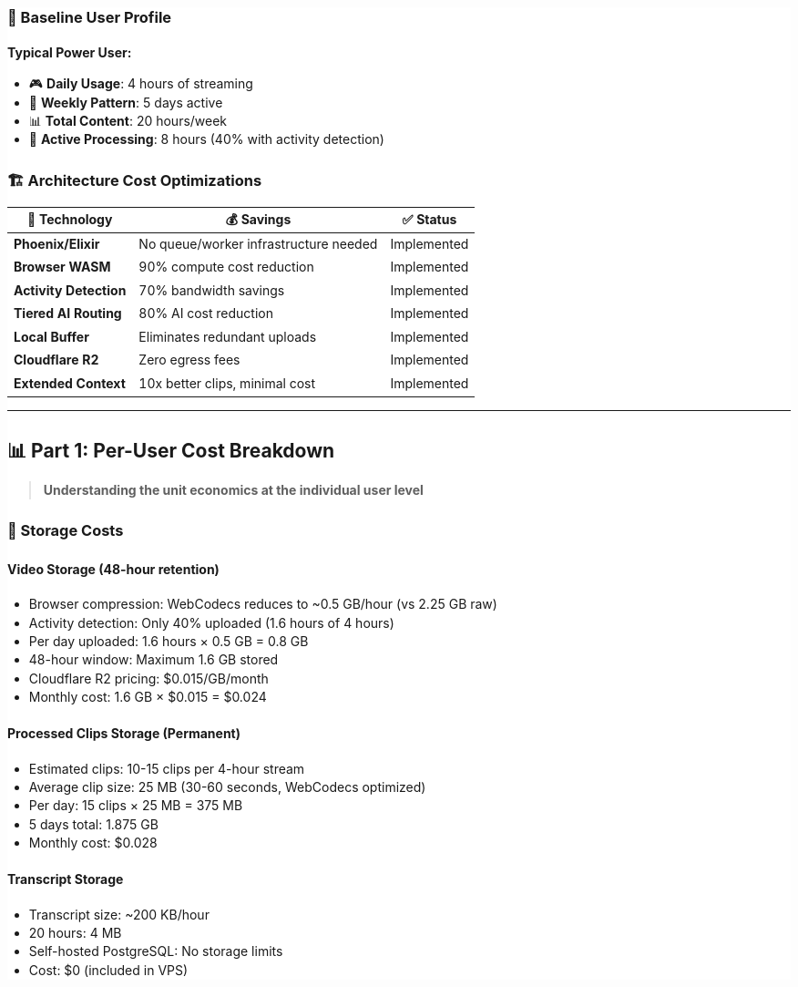 ### 📐 Baseline User Profile

**Typical Power User:**
- 🎮 **Daily Usage**: 4 hours of streaming
- 📅 **Weekly Pattern**: 5 days active
- 📊 **Total Content**: 20 hours/week
- 🎯 **Active Processing**: 8 hours (40% with activity detection)

### 🏗️ Architecture Cost Optimizations

| 🔧 **Technology** | 💰 **Savings** | ✅ **Status** |
|-------------------|----------------|---------------|
| **Phoenix/Elixir** | No queue/worker infrastructure needed | Implemented |
| **Browser WASM** | 90% compute cost reduction | Implemented |
| **Activity Detection** | 70% bandwidth savings | Implemented |
| **Tiered AI Routing** | 80% AI cost reduction | Implemented |
| **Local Buffer** | Eliminates redundant uploads | Implemented |
| **Cloudflare R2** | Zero egress fees | Implemented |
| **Extended Context** | 10x better clips, minimal cost | Implemented |

---

## 📊 Part 1: Per-User Cost Breakdown

> **Understanding the unit economics at the individual user level**

### 💾 Storage Costs

#### Video Storage (48-hour retention)
- Browser compression: WebCodecs reduces to ~0.5 GB/hour (vs 2.25 GB raw)
- Activity detection: Only 40% uploaded (1.6 hours of 4 hours)
- Per day uploaded: 1.6 hours × 0.5 GB = 0.8 GB
- 48-hour window: Maximum 1.6 GB stored
- Cloudflare R2 pricing: $0.015/GB/month
- Monthly cost: 1.6 GB × $0.015 = $0.024

#### Processed Clips Storage (Permanent)
- Estimated clips: 10-15 clips per 4-hour stream
- Average clip size: 25 MB (30-60 seconds, WebCodecs optimized)
- Per day: 15 clips × 25 MB = 375 MB
- 5 days total: 1.875 GB
- Monthly cost: $0.028

#### Transcript Storage
- Transcript size: ~200 KB/hour
- 20 hours: 4 MB
- Self-hosted PostgreSQL: No storage limits
- Cost: $0 (included in VPS)
